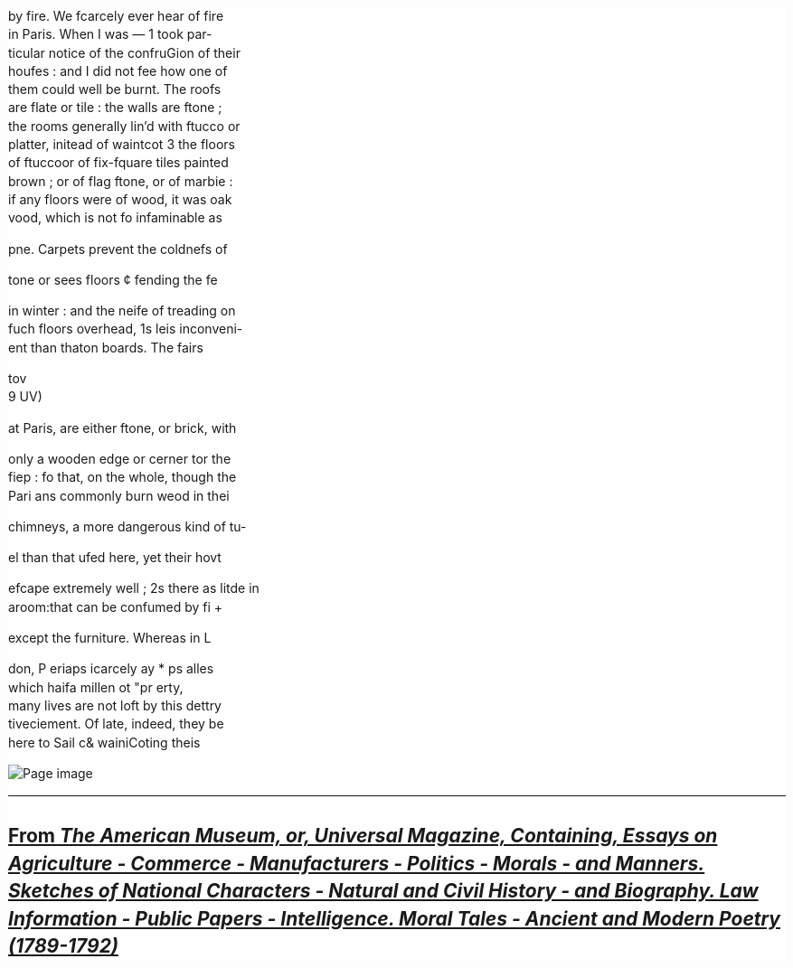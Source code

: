 by fire. We fcarcely ever hear of fire  
in Paris. When I was — 1 took par-  
ticular notice of the confruGion of their  
houfes : and I did not fee how one of  
them could well be burnt. The roofs  
are flate or tile : the walls are ftone ;  
the rooms generally lin’d with ftucco or  
platter, initead of waintcot 3 the floors  
of ftuccoor of fix-fquare tiles painted  
brown ; or of flag ftone, or of marbie :  
if any floors were of wood, it was oak  
vood, which is not fo infaminable as  
  
pne. Carpets prevent the coldnefs of  
  
tone or sees floors ¢ fending the fe  
  
in winter : and the neife of treading on  
fuch floors overhead, 1s leis inconveni-  
ent than thaton boards. The fairs  
  
tov  
9 UV)  
  
at Paris, are either ftone, or brick, with  
  
only a wooden edge or cerner tor the  
fiep : fo that, on the whole, though the  
Pari ans commonly burn weod in thei  
  
chimneys, a more dangerous kind of tu-  
  
el than that ufed here, yet their hovt  
  
efcape extremely well ; 2s there as litde in  
aroom:that can be confumed by fi +  
  
except the furniture. Whereas in L  
  
don, P eriaps icarcely ay * ps alles  
which haifa millen ot &quot;pr erty,  
many lives are not loft by this dettry  
tiveciement. Of late, indeed, they be  
here to Sail c&amp; wainiCoting theis
</td><td style="width: 50%; max-height: 75%; margin: auto; display: block;">
<img alt="Page image" src="https://iiif.archive.org/iiif/sim_american-museum-or-universal-magazine_1790-05_7&#0036;4/pct:15.086888,7.951220,66.390205,78.463415/,600/0/default.jpg"/>
</td>
</tr></table>

---

## [From _The American Museum, or, Universal Magazine, Containing, Essays on Agriculture - Commerce - Manufacturers - Politics - Morals - and Manners. Sketches of National Characters - Natural and Civil History - and Biography. Law Information - Public Papers - Intelligence. Moral Tales - Ancient and Modern Poetry (1789-1792)_](https://archive.org/details/sim_american-museum-or-universal-magazine_1790-05_7/page/n5/mode/1up?view=theater)
